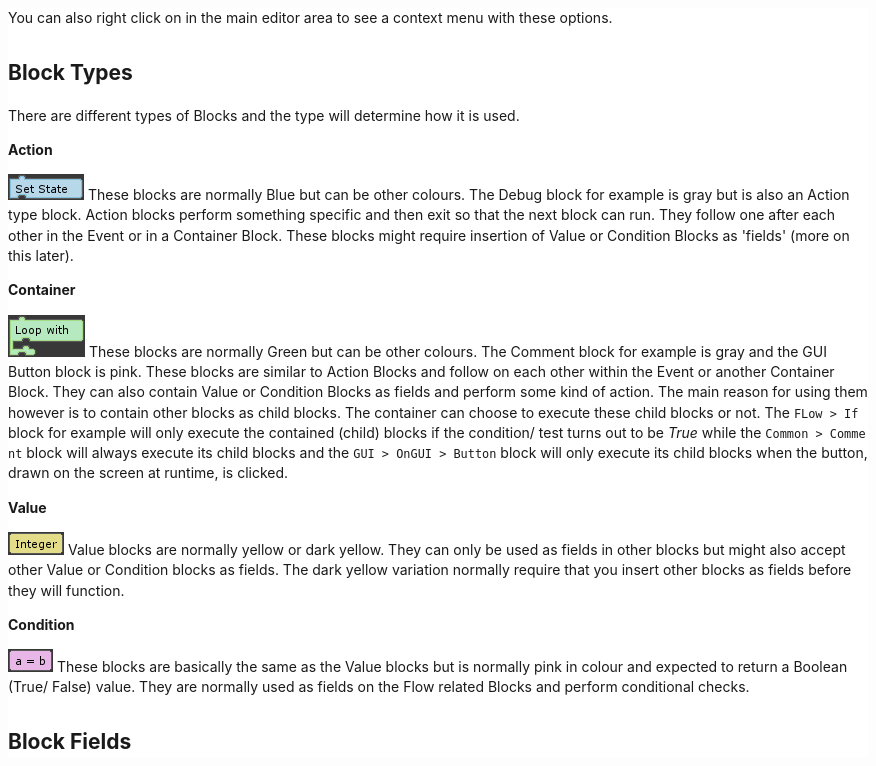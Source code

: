 You can also right click on in the main editor area to see a context menu with these options.

Block Types 
--------------------------

There are different types of Blocks and the type will determine how it is used.

**Action**

![](/img/plygame/blox/t_action.png) 
These blocks are normally Blue but can be other colours. The Debug block for example is gray but is also an Action type block. Action blocks perform something specific and then exit so that the next block can run. They follow one after each other in the Event or in a Container Block. These blocks might require insertion of Value or Condition Blocks as 'fields' (more on this later).

**Container**

![](/img/plygame/blox/t_container.png) 
These blocks are normally Green but can be other colours. The Comment block for example is gray and the GUI Button block is pink. These blocks are similar to Action Blocks and follow on each other within the Event or another Container Block. They can also contain Value or Condition Blocks as fields and perform some kind of action. The main reason for using them however is to contain other blocks as child blocks. The container can choose to execute these child blocks or not. The `FLow > If` block for example will only execute the contained (child) blocks if the condition/ test turns out to be _True_ while the `Common > Comment` block will always execute its child blocks and the `GUI > OnGUI > Button` block will only execute its child blocks when the button, drawn on the screen at runtime, is clicked.

**Value**

![](/img/plygame/blox/t_value.png) 
Value blocks are normally yellow or dark yellow. They can only be used as fields in other blocks but might also accept other Value or Condition blocks as fields. The dark yellow variation normally require that you insert other blocks as fields before they will function.

**Condition**

![](/img/plygame/blox/t_condition.png) 
These blocks are basically the same as the Value blocks but is normally pink in colour and expected to return a Boolean (True/ False) value. They are normally used as fields on the Flow related Blocks and perform conditional checks.

Block Fields
----------------------------
